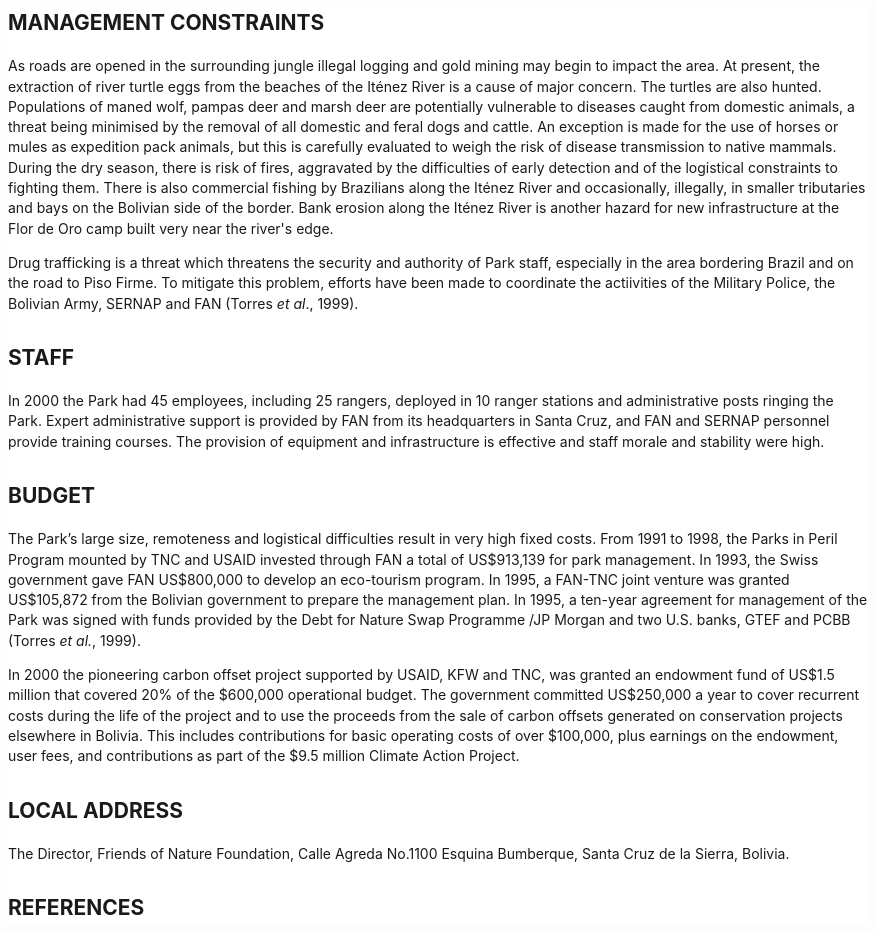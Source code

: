 MANAGEMENT CONSTRAINTS
----------------------

As roads are opened in the surrounding jungle illegal logging and gold mining may begin to impact the area. At present, the extraction of river turtle eggs from the beaches of the Iténez River is a cause of major concern. The turtles are also hunted. Populations of maned wolf, pampas deer and marsh deer are potentially vulnerable to diseases caught from domestic animals, a threat being minimised by the removal of all domestic and feral dogs and cattle. An exception is made for the use of horses or mules as expedition pack animals, but this is carefully evaluated to weigh the risk of disease transmission to native mammals. During the dry season, there is risk of fires, aggravated by the difficulties of early detection and of the logistical constraints to fighting them. There is also commercial fishing by Brazilians along the Iténez River and occasionally, illegally, in smaller tributaries and bays on the Bolivian side of the border. Bank erosion along the Iténez River is another hazard for new infrastructure at the Flor de Oro camp built very near the river's edge.

Drug trafficking is a threat which threatens the security and authority of Park staff, especially in the area bordering Brazil and on the road to Piso Firme. To mitigate this problem, efforts have been made to coordinate the actiivities of the Military Police, the Bolivian Army, SERNAP and FAN (Torres *et al*., 1999).

STAFF
-----

In 2000 the Park had 45 employees, including 25 rangers, deployed in 10 ranger stations and administrative posts ringing the Park. Expert administrative support is provided by FAN from its headquarters in Santa Cruz, and FAN and SERNAP personnel provide training courses. The provision of equipment and infrastructure is effective and staff morale and stability were high.

BUDGET
------

The Park’s large size, remoteness and logistical difficulties result in very high fixed costs. From 1991 to 1998, the Parks in Peril Program mounted by TNC and USAID invested through FAN a total of US\$913,139 for park management. In 1993, the Swiss government gave FAN US\$800,000 to develop an eco-tourism program. In 1995, a FAN-TNC joint venture was granted US\$105,872 from the Bolivian government to prepare the management plan. In 1995, a ten-year agreement for management of the Park was signed with funds provided by the Debt for Nature Swap Programme /JP Morgan and two U.S. banks, GTEF and PCBB (Torres *et al.*, 1999).

In 2000 the pioneering carbon offset project supported by USAID, KFW and TNC, was granted an endowment fund of US\$1.5 million that covered 20% of the \$600,000 operational budget. The government committed US\$250,000 a year to cover recurrent costs during the life of the project and to use the proceeds from the sale of carbon offsets generated on conservation projects elsewhere in Bolivia. This includes contributions for basic operating costs of over \$100,000, plus earnings on the endowment, user fees, and contributions as part of the \$9.5 million Climate Action Project.

LOCAL ADDRESS
-------------

The Director, Friends of Nature Foundation, Calle Agreda No.1100 Esquina Bumberque, Santa Cruz de la Sierra, Bolivia.

REFERENCES
----------
